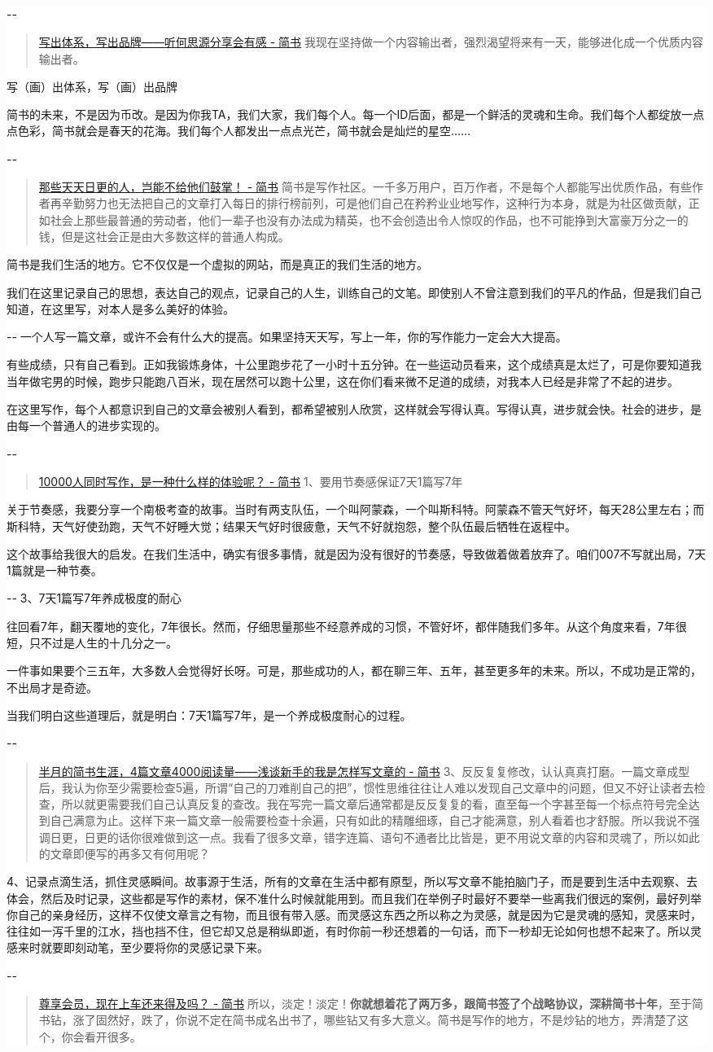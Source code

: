 


--
> [写出体系，写出品牌——听何思源分享会有感 - 简书](https://www.jianshu.com/p/0420b9675799)
> 我现在坚持做一个内容输出者，强烈渴望将来有一天，能够进化成一个优质内容输出者。

写（画）出体系，写（画）出品牌

简书的未来，不是因为币改。是因为你我TA，我们大家，我们每个人。每一个ID后面，都是一个鲜活的灵魂和生命。我们每个人都绽放一点点色彩，简书就会是春天的花海。我们每个人都发出一点点光芒，简书就会是灿烂的星空……

--
> [那些天天日更的人，岂能不给他们鼓掌！ - 简书](https://www.jianshu.com/p/3f476b9329c5)
> 简书是写作社区。一千多万用户，百万作者，不是每个人都能写出优质作品，有些作者再辛勤努力也无法把自己的文章打入每日的排行榜前列，可是他们自己在矜矜业业地写作，这种行为本身，就是为社区做贡献，正如社会上那些最普通的劳动者，他们一辈子也没有办法成为精英，也不会创造出令人惊叹的作品，也不可能挣到大富豪万分之一的钱，但是这社会正是由大多数这样的普通人构成。

简书是我们生活的地方。它不仅仅是一个虚拟的网站，而是真正的我们生活的地方。

我们在这里记录自己的思想，表达自己的观点，记录自己的人生，训练自己的文笔。即使别人不曾注意到我们的平凡的作品，但是我们自己知道，在这里写，对本人是多么美好的体验。

--
一个人写一篇文章，或许不会有什么大的提高。如果坚持天天写，写上一年，你的写作能力一定会大大提高。

有些成绩，只有自己看到。正如我锻炼身体，十公里跑步花了一小时十五分钟。在一些运动员看来，这个成绩真是太烂了，可是你要知道我当年做宅男的时候，跑步只能跑八百米，现在居然可以跑十公里，这在你们看来微不足道的成绩，对我本人已经是非常了不起的进步。

在这里写作，每个人都意识到自己的文章会被别人看到，都希望被别人欣赏，这样就会写得认真。写得认真，进步就会快。社会的进步，是由每一个普通人的进步实现的。

--
> [10000人同时写作，是一种什么样的体验呢？ - 简书](https://www.jianshu.com/p/dc2a85f1ed2b)
> 1、要用节奏感保证7天1篇写7年

关于节奏感，我要分享一个南极考查的故事。当时有两支队伍，一个叫阿蒙森，一个叫斯科特。阿蒙森不管天气好坏，每天28公里左右；而斯科特，天气好使劲跑，天气不好睡大觉；结果天气好时很疲惫，天气不好就抱怨，整个队伍最后牺牲在返程中。

这个故事给我很大的启发。在我们生活中，确实有很多事情，就是因为没有很好的节奏感，导致做着做着放弃了。咱们007不写就出局，7天1篇就是一种节奏。

--
3、7天1篇写7年养成极度的耐心

往回看7年，翻天覆地的变化，7年很长。然而，仔细思量那些不经意养成的习惯，不管好坏，都伴随我们多年。从这个角度来看，7年很短，只不过是人生的十几分之一。

一件事如果要个三五年，大多数人会觉得好长呀。可是，那些成功的人，都在聊三年、五年，甚至更多年的未来。所以，不成功是正常的，不出局才是奇迹。

当我们明白这些道理后，就是明白：7天1篇写7年，是一个养成极度耐心的过程。


--
> [半月的简书生涯，4篇文章4000阅读量――浅谈新手的我是怎样写文章的 - 简书](https://www.jianshu.com/p/f7b8e4e1b654)
> 3、反反复复修改，认认真真打磨。一篇文章成型后，我认为你至少需要检查5遍，所谓“自己的刀难削自己的把”，惯性思维往往让人难以发现自己文章中的问题，但又不好让读者去检查，所以就更需要我们自己认真反复的查改。我在写完一篇文章后通常都是反反复复的看，直至每一个字甚至每一个标点符号完全达到自己满意为止。这样下来一篇文章一般需要检查十余遍，只有如此的精雕细琢，自己才能满意，别人看着也才舒服。所以我说不强调日更，日更的话你很难做到这一点。我看了很多文章，错字连篇、语句不通者比比皆是，更不用说文章的内容和灵魂了，所以如此的文章即便写的再多又有何用呢？

4、记录点滴生活，抓住灵感瞬间。故事源于生活，所有的文章在生活中都有原型，所以写文章不能拍脑门子，而是要到生活中去观察、去体会，然后及时记录，这些都是写作的素材，保不准什么时候就能用到。而且我们在举例子时最好不要举一些离我们很远的案例，最好列举你自己的亲身经历，这样不仅使文章言之有物，而且很有带入感。而灵感这东西之所以称之为灵感，就是因为它是灵魂的感知，灵感来时，往往如一泻千里的江水，挡也挡不住，但它却又总是稍纵即逝，有时你前一秒还想着的一句话，而下一秒却无论如何也想不起来了。所以灵感来时就要即刻动笔，至少要将你的灵感记录下来。


--
> [尊享会员，现在上车还来得及吗？ - 简书](https://www.jianshu.com/p/59bb59336706)
> 所以，淡定！淡定！**你就想着花了两万多，跟简书签了个战略协议，深耕简书十年**，至于简书钻，涨了固然好，跌了，你说不定在简书成名出书了，哪些钻又有多大意义。简书是写作的地方，不是炒钻的地方，弄清楚了这个，你会看开很多。
